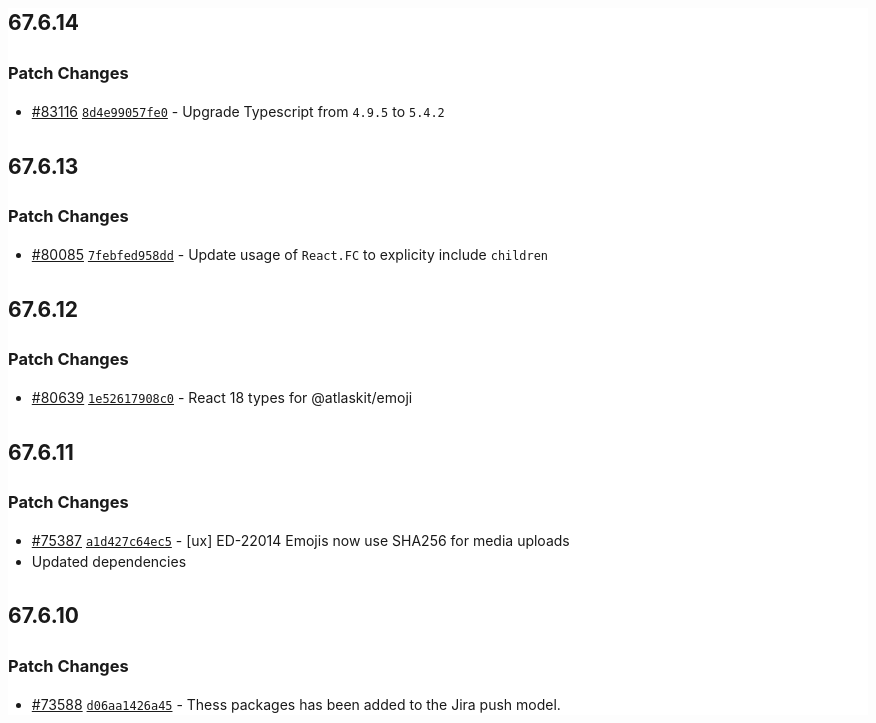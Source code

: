 ## 67.6.14

### Patch Changes

- [#83116](https://stash.atlassian.com/projects/CONFCLOUD/repos/confluence-frontend/pull-requests/83116)
  [`8d4e99057fe0`](https://stash.atlassian.com/projects/CONFCLOUD/repos/confluence-frontend/commits/8d4e99057fe0) -
  Upgrade Typescript from `4.9.5` to `5.4.2`

## 67.6.13

### Patch Changes

- [#80085](https://stash.atlassian.com/projects/CONFCLOUD/repos/confluence-frontend/pull-requests/80085)
  [`7febfed958dd`](https://stash.atlassian.com/projects/CONFCLOUD/repos/confluence-frontend/commits/7febfed958dd) -
  Update usage of `React.FC` to explicity include `children`

## 67.6.12

### Patch Changes

- [#80639](https://stash.atlassian.com/projects/CONFCLOUD/repos/confluence-frontend/pull-requests/80639)
  [`1e52617908c0`](https://stash.atlassian.com/projects/CONFCLOUD/repos/confluence-frontend/commits/1e52617908c0) -
  React 18 types for @atlaskit/emoji

## 67.6.11

### Patch Changes

- [#75387](https://stash.atlassian.com/projects/CONFCLOUD/repos/confluence-frontend/pull-requests/75387)
  [`a1d427c64ec5`](https://stash.atlassian.com/projects/CONFCLOUD/repos/confluence-frontend/commits/a1d427c64ec5) -
  [ux] ED-22014 Emojis now use SHA256 for media uploads
- Updated dependencies

## 67.6.10

### Patch Changes

- [#73588](https://stash.atlassian.com/projects/CONFCLOUD/repos/confluence-frontend/pull-requests/73588)
  [`d06aa1426a45`](https://stash.atlassian.com/projects/CONFCLOUD/repos/confluence-frontend/commits/d06aa1426a45) -
  Thess packages has been added to the Jira push model.
